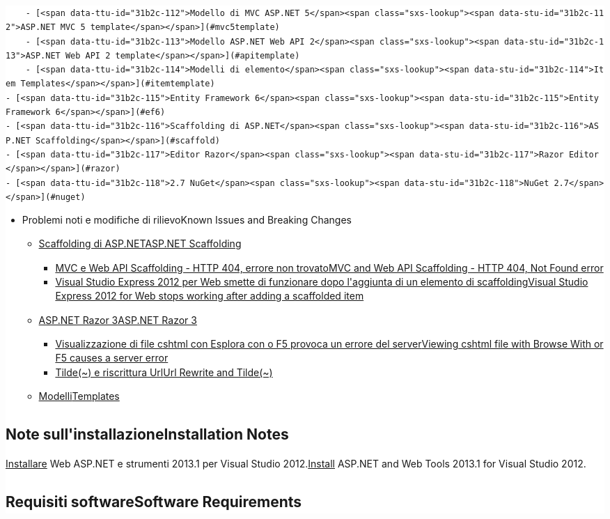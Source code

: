         - [<span data-ttu-id="31b2c-112">Modello di MVC ASP.NET 5</span><span class="sxs-lookup"><span data-stu-id="31b2c-112">ASP.NET MVC 5 template</span></span>](#mvc5template)
        - [<span data-ttu-id="31b2c-113">Modello ASP.NET Web API 2</span><span class="sxs-lookup"><span data-stu-id="31b2c-113">ASP.NET Web API 2 template</span></span>](#apitemplate)
        - [<span data-ttu-id="31b2c-114">Modelli di elemento</span><span class="sxs-lookup"><span data-stu-id="31b2c-114">Item Templates</span></span>](#itemtemplate)
    - [<span data-ttu-id="31b2c-115">Entity Framework 6</span><span class="sxs-lookup"><span data-stu-id="31b2c-115">Entity Framework 6</span></span>](#ef6)
    - [<span data-ttu-id="31b2c-116">Scaffolding di ASP.NET</span><span class="sxs-lookup"><span data-stu-id="31b2c-116">ASP.NET Scaffolding</span></span>](#scaffold)
    - [<span data-ttu-id="31b2c-117">Editor Razor</span><span class="sxs-lookup"><span data-stu-id="31b2c-117">Razor Editor</span></span>](#razor)
    - [<span data-ttu-id="31b2c-118">2.7 NuGet</span><span class="sxs-lookup"><span data-stu-id="31b2c-118">NuGet 2.7</span></span>](#nuget)
- <span data-ttu-id="31b2c-119">Problemi noti e modifiche di rilievo</span><span class="sxs-lookup"><span data-stu-id="31b2c-119">Known Issues and Breaking Changes</span></span>

    - [<span data-ttu-id="31b2c-120">Scaffolding di ASP.NET</span><span class="sxs-lookup"><span data-stu-id="31b2c-120">ASP.NET Scaffolding</span></span>](#issuescaffolding)

        - [<span data-ttu-id="31b2c-121">MVC e Web API Scaffolding - HTTP 404, errore non trovato</span><span class="sxs-lookup"><span data-stu-id="31b2c-121">MVC and Web API Scaffolding - HTTP 404, Not Found error</span></span>](#404issue)
        - [<span data-ttu-id="31b2c-122">Visual Studio Express 2012 per Web smette di funzionare dopo l'aggiunta di un elemento di scaffolding</span><span class="sxs-lookup"><span data-stu-id="31b2c-122">Visual Studio Express 2012 for Web stops working after adding a scaffolded item</span></span>](#expressissue)
    - [<span data-ttu-id="31b2c-123">ASP.NET Razor 3</span><span class="sxs-lookup"><span data-stu-id="31b2c-123">ASP.NET Razor 3</span></span>](#issuerazor)

        - [<span data-ttu-id="31b2c-124">Visualizzazione di file cshtml con Esplora con o F5 provoca un errore del server</span><span class="sxs-lookup"><span data-stu-id="31b2c-124">Viewing cshtml file with Browse With or F5 causes a server error</span></span>](#browseissue)
        - [<span data-ttu-id="31b2c-125">Tilde(~) e riscrittura Url</span><span class="sxs-lookup"><span data-stu-id="31b2c-125">Url Rewrite and Tilde(~)</span></span>](#rewriteissue)
    - [<span data-ttu-id="31b2c-126">Modelli</span><span class="sxs-lookup"><span data-stu-id="31b2c-126">Templates</span></span>](#templateissue)

<a id="install"></a>
## <a name="installation-notes"></a><span data-ttu-id="31b2c-127">Note sull'installazione</span><span class="sxs-lookup"><span data-stu-id="31b2c-127">Installation Notes</span></span>

<span data-ttu-id="31b2c-128">[Installare](https://www.microsoft.com/web/handlers/webpi.ashx/getinstaller/WebNode11Pack.appids) Web ASP.NET e strumenti 2013.1 per Visual Studio 2012.</span><span class="sxs-lookup"><span data-stu-id="31b2c-128">[Install](https://www.microsoft.com/web/handlers/webpi.ashx/getinstaller/WebNode11Pack.appids) ASP.NET and Web Tools 2013.1 for Visual Studio 2012.</span></span>

<a id="requirements"></a>
## <a name="software-requirements"></a><span data-ttu-id="31b2c-129">Requisiti software</span><span class="sxs-lookup"><span data-stu-id="31b2c-129">Software Requirements</span></span>
